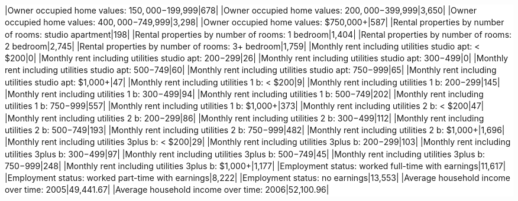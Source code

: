 |Owner occupied home values: $150,000-$199,999|678|
|Owner occupied home values: $200,000-$399,999|3,650|
|Owner occupied home values: $400,000-$749,999|3,298|
|Owner occupied home values: $750,000+|587|
|Rental properties by number of rooms: studio apartment|198|
|Rental properties by number of rooms: 1 bedroom|1,404|
|Rental properties by number of rooms: 2 bedroom|2,745|
|Rental properties by number of rooms: 3+ bedroom|1,759|
|Monthly rent including utilities studio apt: < $200|0|
|Monthly rent including utilities studio apt: $200-$299|26|
|Monthly rent including utilities studio apt: $300-$499|0|
|Monthly rent including utilities studio apt: $500-$749|60|
|Monthly rent including utilities studio apt: $750-$999|65|
|Monthly rent including utilities studio apt: $1,000+|47|
|Monthly rent including utilities 1 b: < $200|9|
|Monthly rent including utilities 1 b: $200-$299|145|
|Monthly rent including utilities 1 b: $300-$499|94|
|Monthly rent including utilities 1 b: $500-$749|202|
|Monthly rent including utilities 1 b: $750-$999|557|
|Monthly rent including utilities 1 b: $1,000+|373|
|Monthly rent including utilities 2 b: < $200|47|
|Monthly rent including utilities 2 b: $200-$299|86|
|Monthly rent including utilities 2 b: $300-$499|112|
|Monthly rent including utilities 2 b: $500-$749|193|
|Monthly rent including utilities 2 b: $750-$999|482|
|Monthly rent including utilities 2 b: $1,000+|1,696|
|Monthly rent including utilities 3plus b: < $200|29|
|Monthly rent including utilities 3plus b: $200-$299|103|
|Monthly rent including utilities 3plus b: $300-$499|97|
|Monthly rent including utilities 3plus b: $500-$749|45|
|Monthly rent including utilities 3plus b: $750-$999|248|
|Monthly rent including utilities 3plus b: $1,000+|1,177|
|Employment status: worked full-time with earnings|11,617|
|Employment status: worked part-time with earnings|8,222|
|Employment status: no earnings|13,553|
|Average household income over time: 2005|49,441.67|
|Average household income over time: 2006|52,100.96|